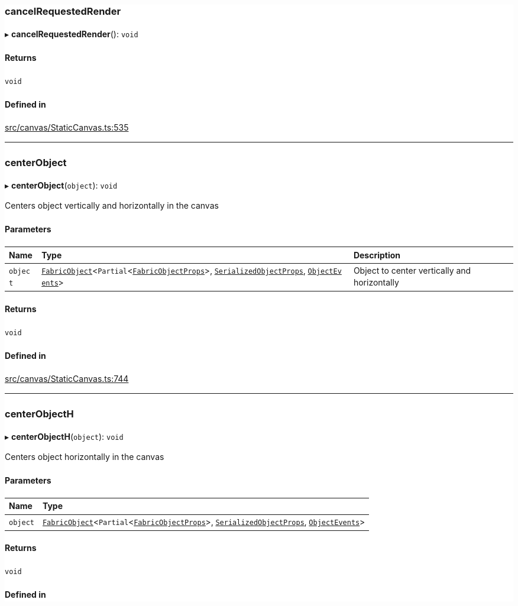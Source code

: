 ### cancelRequestedRender

▸ **cancelRequestedRender**(): `void`

#### Returns

`void`

#### Defined in

[src/canvas/StaticCanvas.ts:535](https://github.com/fabricjs/fabric.js/blob/7d0e39dd9/src/canvas/StaticCanvas.ts#L535)

___

### centerObject

▸ **centerObject**(`object`): `void`

Centers object vertically and horizontally in the canvas

#### Parameters

| Name | Type | Description |
| :------ | :------ | :------ |
| `object` | [`FabricObject`](/apidocs/classes/FabricObject.md)<`Partial`<[`FabricObjectProps`](/apidocs/interfaces/FabricObjectProps.md)\>, [`SerializedObjectProps`](/apidocs/interfaces/SerializedObjectProps.md), [`ObjectEvents`](/apidocs/interfaces/ObjectEvents.md)\> | Object to center vertically and horizontally |

#### Returns

`void`

#### Defined in

[src/canvas/StaticCanvas.ts:744](https://github.com/fabricjs/fabric.js/blob/7d0e39dd9/src/canvas/StaticCanvas.ts#L744)

___

### centerObjectH

▸ **centerObjectH**(`object`): `void`

Centers object horizontally in the canvas

#### Parameters

| Name | Type |
| :------ | :------ |
| `object` | [`FabricObject`](/apidocs/classes/FabricObject.md)<`Partial`<[`FabricObjectProps`](/apidocs/interfaces/FabricObjectProps.md)\>, [`SerializedObjectProps`](/apidocs/interfaces/SerializedObjectProps.md), [`ObjectEvents`](/apidocs/interfaces/ObjectEvents.md)\> |

#### Returns

`void`

#### Defined in
